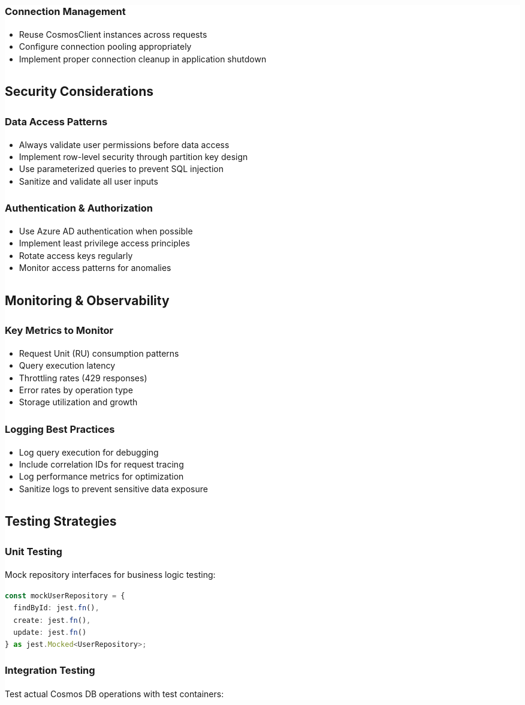 ### Connection Management

- Reuse CosmosClient instances across requests
- Configure connection pooling appropriately
- Implement proper connection cleanup in application shutdown

## Security Considerations

### Data Access Patterns
- Always validate user permissions before data access
- Implement row-level security through partition key design
- Use parameterized queries to prevent SQL injection
- Sanitize and validate all user inputs

### Authentication & Authorization
- Use Azure AD authentication when possible
- Implement least privilege access principles
- Rotate access keys regularly
- Monitor access patterns for anomalies

## Monitoring & Observability

### Key Metrics to Monitor
- Request Unit (RU) consumption patterns
- Query execution latency
- Throttling rates (429 responses)
- Error rates by operation type
- Storage utilization and growth

### Logging Best Practices
- Log query execution for debugging
- Include correlation IDs for request tracing  
- Log performance metrics for optimization
- Sanitize logs to prevent sensitive data exposure

## Testing Strategies

### Unit Testing
Mock repository interfaces for business logic testing:

```typescript
const mockUserRepository = {
  findById: jest.fn(),
  create: jest.fn(),
  update: jest.fn()
} as jest.Mocked<UserRepository>;
```

### Integration Testing
Test actual Cosmos DB operations with test containers:
